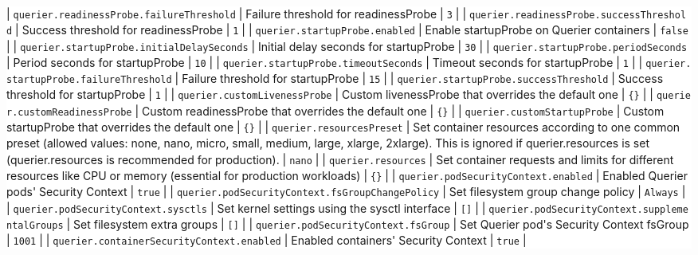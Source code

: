 | `querier.readinessProbe.failureThreshold`                   | Failure threshold for readinessProbe                                                                                                                                                                                              | `3`              |
| `querier.readinessProbe.successThreshold`                   | Success threshold for readinessProbe                                                                                                                                                                                              | `1`              |
| `querier.startupProbe.enabled`                              | Enable startupProbe on Querier containers                                                                                                                                                                                         | `false`          |
| `querier.startupProbe.initialDelaySeconds`                  | Initial delay seconds for startupProbe                                                                                                                                                                                            | `30`             |
| `querier.startupProbe.periodSeconds`                        | Period seconds for startupProbe                                                                                                                                                                                                   | `10`             |
| `querier.startupProbe.timeoutSeconds`                       | Timeout seconds for startupProbe                                                                                                                                                                                                  | `1`              |
| `querier.startupProbe.failureThreshold`                     | Failure threshold for startupProbe                                                                                                                                                                                                | `15`             |
| `querier.startupProbe.successThreshold`                     | Success threshold for startupProbe                                                                                                                                                                                                | `1`              |
| `querier.customLivenessProbe`                               | Custom livenessProbe that overrides the default one                                                                                                                                                                               | `{}`             |
| `querier.customReadinessProbe`                              | Custom readinessProbe that overrides the default one                                                                                                                                                                              | `{}`             |
| `querier.customStartupProbe`                                | Custom startupProbe that overrides the default one                                                                                                                                                                                | `{}`             |
| `querier.resourcesPreset`                                   | Set container resources according to one common preset (allowed values: none, nano, micro, small, medium, large, xlarge, 2xlarge). This is ignored if querier.resources is set (querier.resources is recommended for production). | `nano`           |
| `querier.resources`                                         | Set container requests and limits for different resources like CPU or memory (essential for production workloads)                                                                                                                 | `{}`             |
| `querier.podSecurityContext.enabled`                        | Enabled Querier pods' Security Context                                                                                                                                                                                            | `true`           |
| `querier.podSecurityContext.fsGroupChangePolicy`            | Set filesystem group change policy                                                                                                                                                                                                | `Always`         |
| `querier.podSecurityContext.sysctls`                        | Set kernel settings using the sysctl interface                                                                                                                                                                                    | `[]`             |
| `querier.podSecurityContext.supplementalGroups`             | Set filesystem extra groups                                                                                                                                                                                                       | `[]`             |
| `querier.podSecurityContext.fsGroup`                        | Set Querier pod's Security Context fsGroup                                                                                                                                                                                        | `1001`           |
| `querier.containerSecurityContext.enabled`                  | Enabled containers' Security Context                                                                                                                                                                                              | `true`           |